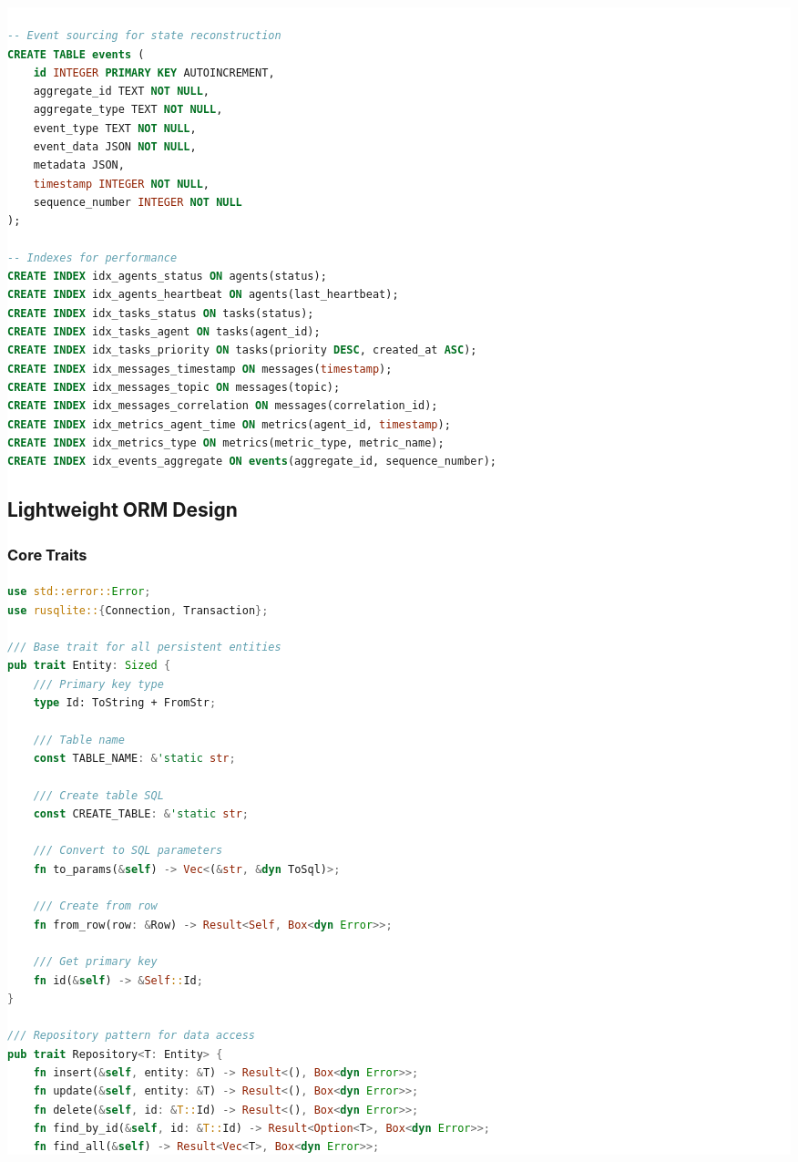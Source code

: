 ```sql

-- Event sourcing for state reconstruction
CREATE TABLE events (
    id INTEGER PRIMARY KEY AUTOINCREMENT,
    aggregate_id TEXT NOT NULL,
    aggregate_type TEXT NOT NULL,
    event_type TEXT NOT NULL,
    event_data JSON NOT NULL,
    metadata JSON,
    timestamp INTEGER NOT NULL,
    sequence_number INTEGER NOT NULL
);

-- Indexes for performance
CREATE INDEX idx_agents_status ON agents(status);
CREATE INDEX idx_agents_heartbeat ON agents(last_heartbeat);
CREATE INDEX idx_tasks_status ON tasks(status);
CREATE INDEX idx_tasks_agent ON tasks(agent_id);
CREATE INDEX idx_tasks_priority ON tasks(priority DESC, created_at ASC);
CREATE INDEX idx_messages_timestamp ON messages(timestamp);
CREATE INDEX idx_messages_topic ON messages(topic);
CREATE INDEX idx_messages_correlation ON messages(correlation_id);
CREATE INDEX idx_metrics_agent_time ON metrics(agent_id, timestamp);
CREATE INDEX idx_metrics_type ON metrics(metric_type, metric_name);
CREATE INDEX idx_events_aggregate ON events(aggregate_id, sequence_number);
```

## Lightweight ORM Design

### Core Traits

```rust
use std::error::Error;
use rusqlite::{Connection, Transaction};

/// Base trait for all persistent entities
pub trait Entity: Sized {
    /// Primary key type
    type Id: ToString + FromStr;
    
    /// Table name
    const TABLE_NAME: &'static str;
    
    /// Create table SQL
    const CREATE_TABLE: &'static str;
    
    /// Convert to SQL parameters
    fn to_params(&self) -> Vec<(&str, &dyn ToSql)>;
    
    /// Create from row
    fn from_row(row: &Row) -> Result<Self, Box<dyn Error>>;
    
    /// Get primary key
    fn id(&self) -> &Self::Id;
}

/// Repository pattern for data access
pub trait Repository<T: Entity> {
    fn insert(&self, entity: &T) -> Result<(), Box<dyn Error>>;
    fn update(&self, entity: &T) -> Result<(), Box<dyn Error>>;
    fn delete(&self, id: &T::Id) -> Result<(), Box<dyn Error>>;
    fn find_by_id(&self, id: &T::Id) -> Result<Option<T>, Box<dyn Error>>;
    fn find_all(&self) -> Result<Vec<T>, Box<dyn Error>>;
```